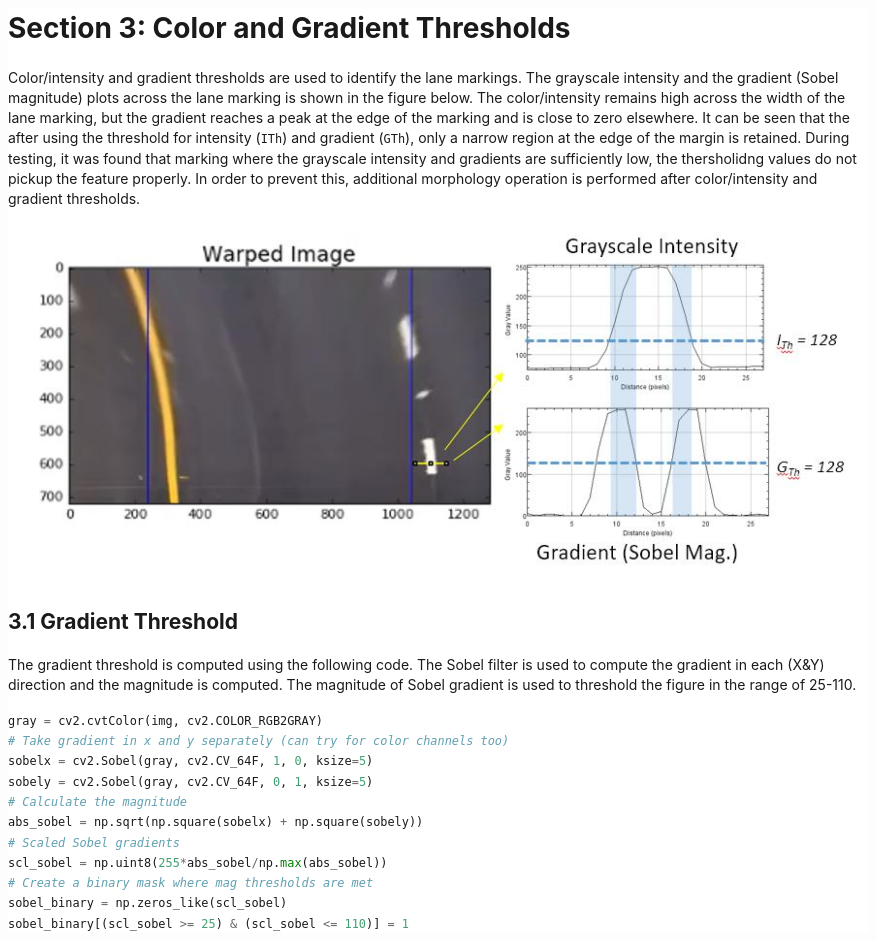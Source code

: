 
# Section 3: Color and Gradient Thresholds

Color/intensity and gradient thresholds are used to identify the lane markings. The grayscale intensity and the gradient (Sobel magnitude) plots across the lane marking is shown in the figure below. The color/intensity remains high across the width of the lane marking, but the gradient reaches a peak at the edge of the marking and is close to zero elsewhere. It can be seen that the after using the threshold for intensity (`ITh`) and gradient (`GTh`), only a narrow region at the edge of the margin is retained. During testing, it was found that marking where the grayscale intensity and gradients are sufficiently low, the thersholidng values do not pickup the feature properly. In order to prevent this, additional morphology operation is performed after color/intensity and gradient thresholds.

![thresholding_IG_overview](./writeup_media/thresholding_IG_overview.JPG)

## 3.1 Gradient Threshold

The gradient threshold is computed using the following code. The Sobel filter is used to compute the gradient in each  (X&Y) direction and the magnitude is computed. The magnitude of Sobel gradient is used to threshold the figure in the range of 25-110.

```python
gray = cv2.cvtColor(img, cv2.COLOR_RGB2GRAY)
# Take gradient in x and y separately (can try for color channels too)
sobelx = cv2.Sobel(gray, cv2.CV_64F, 1, 0, ksize=5)
sobely = cv2.Sobel(gray, cv2.CV_64F, 0, 1, ksize=5)
# Calculate the magnitude 
abs_sobel = np.sqrt(np.square(sobelx) + np.square(sobely))
# Scaled Sobel gradients
scl_sobel = np.uint8(255*abs_sobel/np.max(abs_sobel))
# Create a binary mask where mag thresholds are met
sobel_binary = np.zeros_like(scl_sobel)
sobel_binary[(scl_sobel >= 25) & (scl_sobel <= 110)] = 1
```
